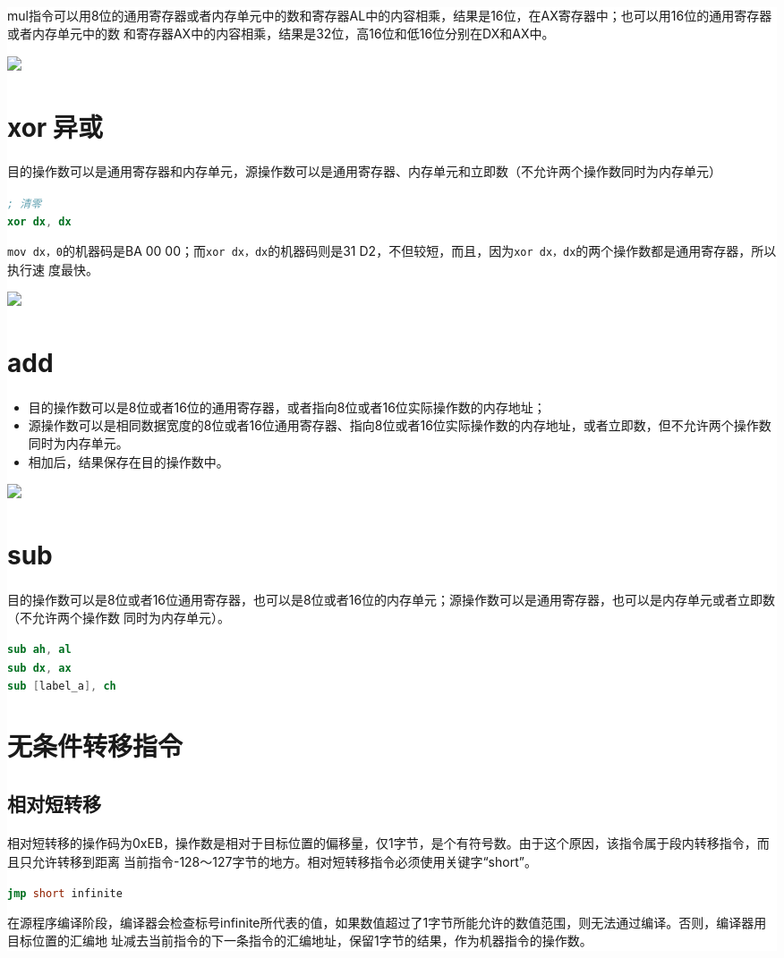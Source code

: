 mul指令可以用8位的通用寄存器或者内存单元中的数和寄存器AL中的内容相乘，结果是16位，在AX寄存器中；也可以用16位的通用寄存器或者内存单元中的数
和寄存器AX中的内容相乘，结果是32位，高16位和低16位分别在DX和AX中。

![](https://res.weread.qq.com/wrepub/CB_3300050845_txt011_82.jpg)

# xor 异或

目的操作数可以是通用寄存器和内存单元，源操作数可以是通用寄存器、内存单元和立即数（不允许两个操作数同时为内存单元）

```nasm
; 清零
xor dx, dx
```

`mov dx，0`的机器码是BA 00 00；而`xor dx，dx`的机器码则是31 D2，不但较短，而且，因为`xor dx，dx`的两个操作数都是通用寄存器，所以执行速
度最快。

![](https://res.weread.qq.com/wrepub/CB_3300050845_txt008_42.jpg)

# add

- 目的操作数可以是8位或者16位的通用寄存器，或者指向8位或者16位实际操作数的内存地址；
- 源操作数可以是相同数据宽度的8位或者16位通用寄存器、指向8位或者16位实际操作数的内存地址，或者立即数，但不允许两个操作数同时为内存单元。
- 相加后，结果保存在目的操作数中。

![](https://res.weread.qq.com/wrepub/CB_3300050845_txt008_44.jpg)

# sub

目的操作数可以是8位或者16位通用寄存器，也可以是8位或者16位的内存单元；源操作数可以是通用寄存器，也可以是内存单元或者立即数（不允许两个操作数
同时为内存单元）。

```nasm
sub ah, al
sub dx, ax
sub [label_a], ch
```

# 无条件转移指令

## 相对短转移

相对短转移的操作码为0xEB，操作数是相对于目标位置的偏移量，仅1字节，是个有符号数。由于这个原因，该指令属于段内转移指令，而且只允许转移到距离
当前指令-128～127字节的地方。相对短转移指令必须使用关键字“short”。

```nasm
jmp short infinite
```

在源程序编译阶段，编译器会检查标号infinite所代表的值，如果数值超过了1字节所能允许的数值范围，则无法通过编译。否则，编译器用目标位置的汇编地
址减去当前指令的下一条指令的汇编地址，保留1字节的结果，作为机器指令的操作数。
